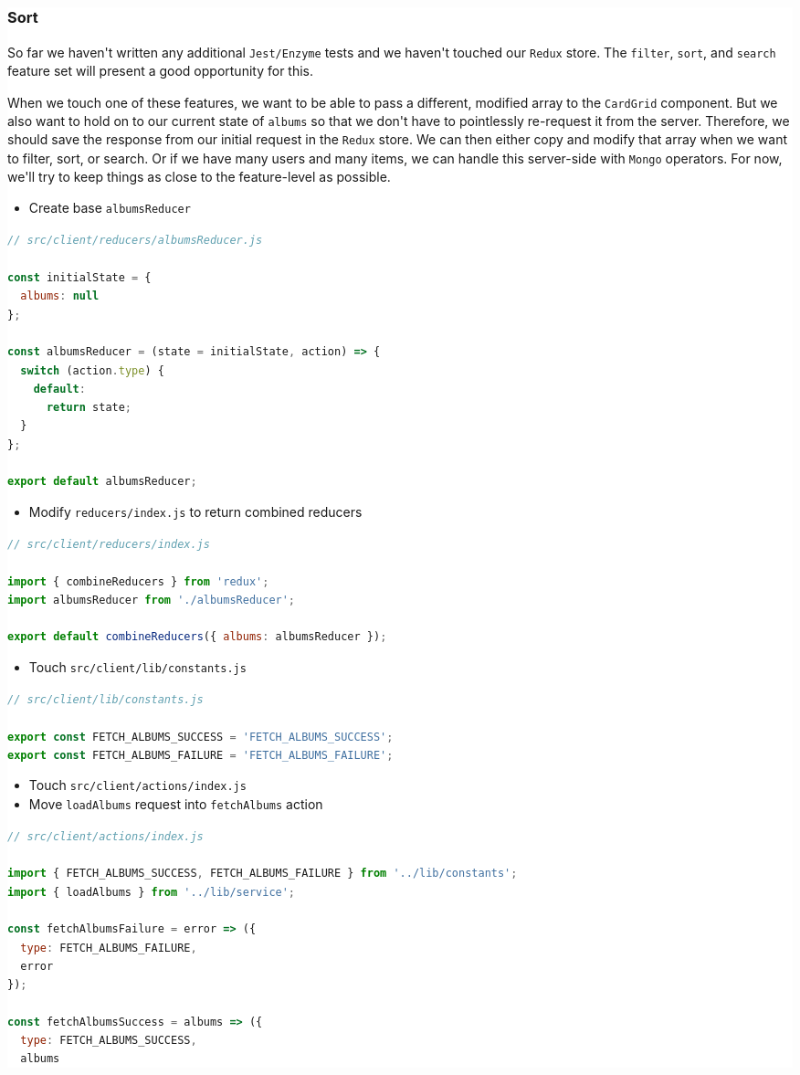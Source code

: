 
### Sort

So far we haven't written any additional `Jest/Enzyme` tests and we haven't touched our `Redux` store. The `filter`, `sort`, and `search` feature set will present a good opportunity for this.

When we touch one of these features, we want to be able to pass a different, modified array to the `CardGrid` component. But we also want to hold on to our current state of `albums` so that we don't have to pointlessly re-request it from the server. Therefore, we should save the response from our initial request in the `Redux` store. We can then either copy and modify that array when we want to filter, sort, or search. Or if we have many users and many items, we can handle this server-side with `Mongo` operators. For now, we'll try to keep things as close to the feature-level as possible.

* Create base `albumsReducer`

```js
// src/client/reducers/albumsReducer.js

const initialState = {
  albums: null
};

const albumsReducer = (state = initialState, action) => {
  switch (action.type) {
    default:
      return state;
  }
};

export default albumsReducer;
```

* Modify `reducers/index.js` to return combined reducers

```js
// src/client/reducers/index.js

import { combineReducers } from 'redux';
import albumsReducer from './albumsReducer';

export default combineReducers({ albums: albumsReducer });
```

* Touch `src/client/lib/constants.js`

```js
// src/client/lib/constants.js

export const FETCH_ALBUMS_SUCCESS = 'FETCH_ALBUMS_SUCCESS';
export const FETCH_ALBUMS_FAILURE = 'FETCH_ALBUMS_FAILURE';
```


* Touch `src/client/actions/index.js`
* Move `loadAlbums` request into `fetchAlbums` action

```js
// src/client/actions/index.js

import { FETCH_ALBUMS_SUCCESS, FETCH_ALBUMS_FAILURE } from '../lib/constants';
import { loadAlbums } from '../lib/service';

const fetchAlbumsFailure = error => ({
  type: FETCH_ALBUMS_FAILURE,
  error
});

const fetchAlbumsSuccess = albums => ({
  type: FETCH_ALBUMS_SUCCESS,
  albums
```